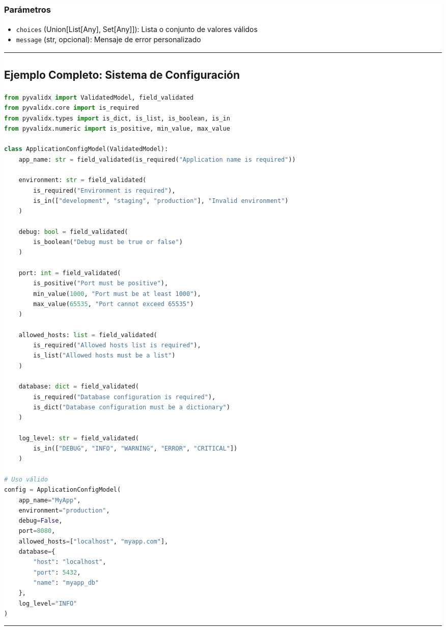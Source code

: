 ### Parámetros
- `choices` (Union[List[Any], Set[Any]]): Lista o conjunto de valores válidos
- `message` (str, opcional): Mensaje de error personalizado

---

## Ejemplo Completo: Sistema de Configuración

```python
from pyvalidx import ValidatedModel, field_validated
from pyvalidx.core import is_required
from pyvalidx.types import is_dict, is_list, is_boolean, is_in
from pyvalidx.numeric import is_positive, min_value, max_value

class ApplicationConfigModel(ValidatedModel):
    app_name: str = field_validated(is_required("Application name is required"))
    
    environment: str = field_validated(
        is_required("Environment is required"),
        is_in(["development", "staging", "production"], "Invalid environment")
    )
    
    debug: bool = field_validated(
        is_boolean("Debug must be true or false")
    )
    
    port: int = field_validated(
        is_positive("Port must be positive"),
        min_value(1000, "Port must be at least 1000"),
        max_value(65535, "Port cannot exceed 65535")
    )
    
    allowed_hosts: list = field_validated(
        is_required("Allowed hosts list is required"),
        is_list("Allowed hosts must be a list")
    )
    
    database: dict = field_validated(
        is_required("Database configuration is required"),
        is_dict("Database configuration must be a dictionary")
    )
    
    log_level: str = field_validated(
        is_in(["DEBUG", "INFO", "WARNING", "ERROR", "CRITICAL"])
    )

# Uso válido
config = ApplicationConfigModel(
    app_name="MyApp",
    environment="production",
    debug=False,
    port=8080,
    allowed_hosts=["localhost", "myapp.com"],
    database={
        "host": "localhost",
        "port": 5432,
        "name": "myapp_db"
    },
    log_level="INFO"
)
```

---